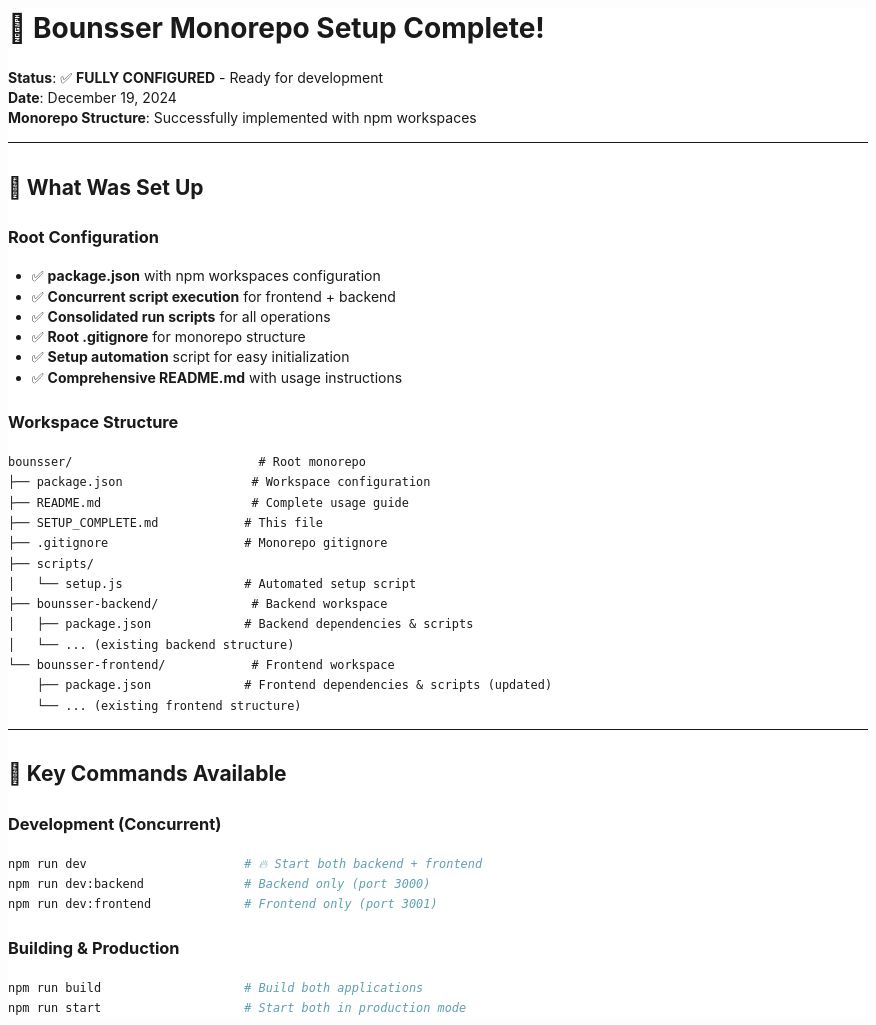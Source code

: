 # 🎉 Bounsser Monorepo Setup Complete!

**Status**: ✅ **FULLY CONFIGURED** - Ready for development  
**Date**: December 19, 2024  
**Monorepo Structure**: Successfully implemented with npm workspaces

---

## 📁 **What Was Set Up**

### **Root Configuration**
- ✅ **package.json** with npm workspaces configuration
- ✅ **Concurrent script execution** for frontend + backend
- ✅ **Consolidated run scripts** for all operations
- ✅ **Root .gitignore** for monorepo structure
- ✅ **Setup automation** script for easy initialization
- ✅ **Comprehensive README.md** with usage instructions

### **Workspace Structure**
```
bounsser/                          # Root monorepo
├── package.json                  # Workspace configuration
├── README.md                     # Complete usage guide
├── SETUP_COMPLETE.md            # This file
├── .gitignore                   # Monorepo gitignore
├── scripts/
│   └── setup.js                 # Automated setup script
├── bounsser-backend/             # Backend workspace
│   ├── package.json             # Backend dependencies & scripts
│   └── ... (existing backend structure)
└── bounsser-frontend/            # Frontend workspace
    ├── package.json             # Frontend dependencies & scripts (updated)
    └── ... (existing frontend structure)
```

---

## 🚀 **Key Commands Available**

### **Development (Concurrent)**
```bash
npm run dev                      # 🔥 Start both backend + frontend
npm run dev:backend              # Backend only (port 3000)
npm run dev:frontend             # Frontend only (port 3001)
```

### **Building & Production**
```bash
npm run build                    # Build both applications
npm run start                    # Start both in production mode
```

